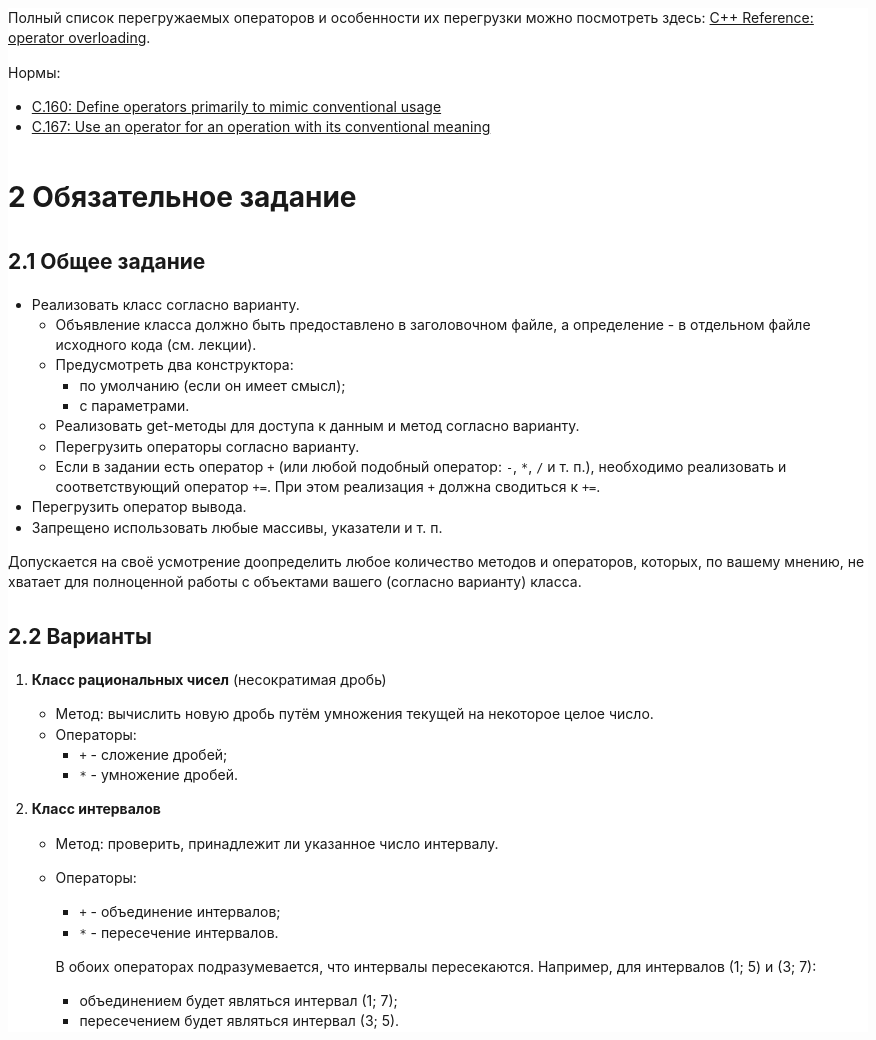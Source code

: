 Полный список перегружаемых операторов и особенности их перегрузки можно посмотреть здесь:
[C++ Reference: operator overloading](https://en.cppreference.com/w/cpp/language/operators).

Нормы:
- [C.160: Define operators primarily to mimic conventional usage](https://isocpp.github.io/CppCoreGuidelines/CppCoreGuidelines#c160-define-operators-primarily-to-mimic-conventional-usag)
- [C.167: Use an operator for an operation with its conventional meaning](https://isocpp.github.io/CppCoreGuidelines/CppCoreGuidelines#c167-use-an-operator-for-an-operation-with-its-conventional-meaning)



# 2 Обязательное задание

## 2.1 Общее задание

- Реализовать класс согласно варианту.
  - Объявление класса должно быть предоставлено в заголовочном файле,
    а определение - в отдельном файле исходного кода (см. лекции).
  - Предусмотреть два конструктора:
    - по умолчанию (если он имеет смысл);
    - с параметрами.
  - Реализовать get-методы для доступа к данным и метод согласно варианту.
  - Перегрузить операторы согласно варианту.
  - Если в задании есть оператор `+` (или любой подобный оператор: `-`, `*`, `/` и т. п.),
    необходимо реализовать и соответствующий оператор `+=`.
    При этом реализация `+` должна сводиться к `+=`.
- Перегрузить оператор вывода.
- Запрещено использовать любые массивы, указатели и т. п.

Допускается на своё усмотрение доопределить любое количество методов и операторов,
которых, по вашему мнению, не хватает для полноценной работы с объектами вашего (согласно варианту) класса.



## 2.2 Варианты

1. **Класс рациональных чисел** (несократимая дробь)
   - Метод: вычислить новую дробь путём умножения текущей на некоторое целое число.
   - Операторы:
     - `+` - сложение дробей;
     - `*` - умножение дробей.

1. **Класс интервалов**
   - Метод: проверить, принадлежит ли указанное число интервалу.
   - Операторы:
     - `+` - объединение интервалов;
     - `*` - пересечение интервалов.

     В обоих операторах подразумевается, что интервалы пересекаются.
     Например, для интервалов $(1;~5)$ и $(3;~7)$:
     - объединением будет являться интервал $(1;~7)$;
     - пересечением будет являться интервал $(3;~5)$.
